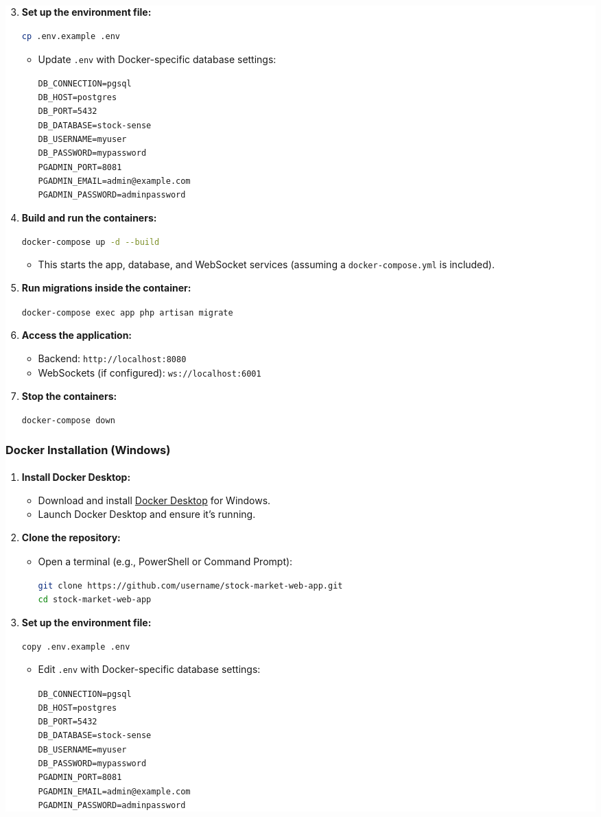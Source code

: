 3. **Set up the environment file:**
   ```bash
   cp .env.example .env
   ```
   - Update `.env` with Docker-specific database settings:
     ```
     DB_CONNECTION=pgsql
     DB_HOST=postgres
     DB_PORT=5432
     DB_DATABASE=stock-sense
     DB_USERNAME=myuser
     DB_PASSWORD=mypassword
     PGADMIN_PORT=8081
     PGADMIN_EMAIL=admin@example.com
     PGADMIN_PASSWORD=adminpassword
     ```

4. **Build and run the containers:**
   ```bash
   docker-compose up -d --build
   ```
   - This starts the app, database, and WebSocket services (assuming a `docker-compose.yml` is included).

5. **Run migrations inside the container:**
   ```bash
   docker-compose exec app php artisan migrate
   ```

6. **Access the application:**
   - Backend: `http://localhost:8080`
   - WebSockets (if configured): `ws://localhost:6001`

7. **Stop the containers:**
   ```bash
   docker-compose down
   ```

### Docker Installation (Windows)
1. **Install Docker Desktop:**
   - Download and install [Docker Desktop](https://www.docker.com/products/docker-desktop) for Windows.
   - Launch Docker Desktop and ensure it’s running.

2. **Clone the repository:**
   - Open a terminal (e.g., PowerShell or Command Prompt):
     ```bash
     git clone https://github.com/username/stock-market-web-app.git
     cd stock-market-web-app
     ```

3. **Set up the environment file:**
   ```bash
   copy .env.example .env
   ```
   - Edit `.env` with Docker-specific database settings:
     ```
     DB_CONNECTION=pgsql
     DB_HOST=postgres
     DB_PORT=5432
     DB_DATABASE=stock-sense
     DB_USERNAME=myuser
     DB_PASSWORD=mypassword
     PGADMIN_PORT=8081
     PGADMIN_EMAIL=admin@example.com
     PGADMIN_PASSWORD=adminpassword
     ```
